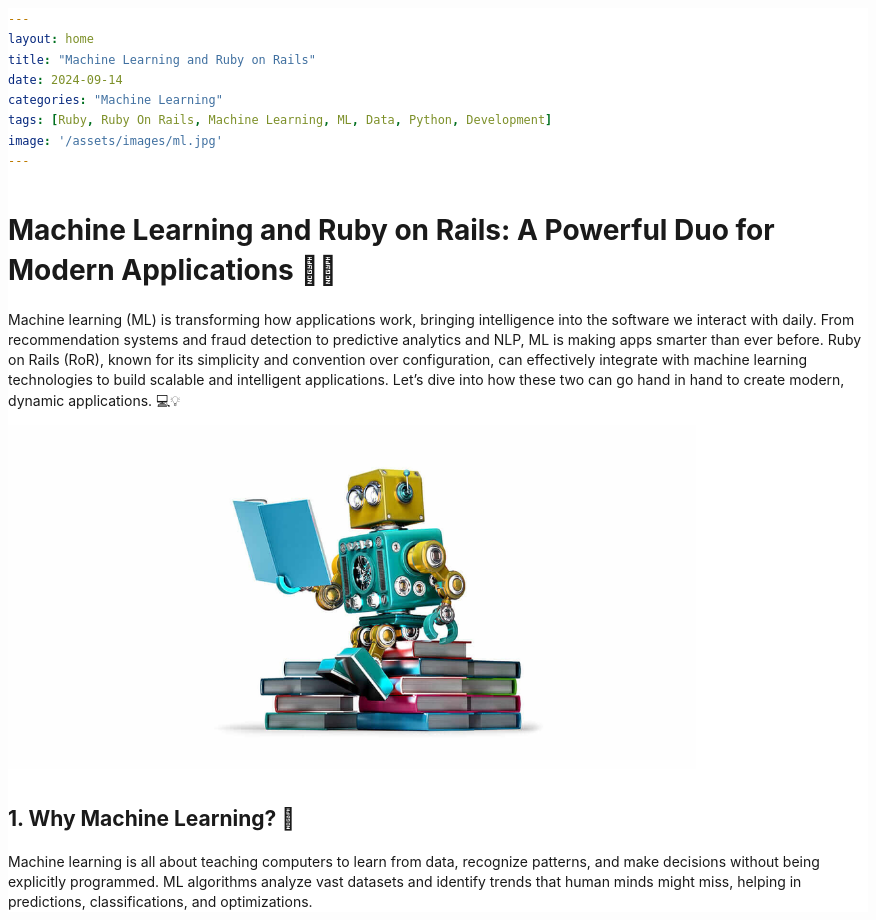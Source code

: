 ```yaml
---
layout: home
title: "Machine Learning and Ruby on Rails"
date: 2024-09-14
categories: "Machine Learning"
tags: [Ruby, Ruby On Rails, Machine Learning, ML, Data, Python, Development]
image: '/assets/images/ml.jpg'
---
```


# Machine Learning and Ruby on Rails: A Powerful Duo for Modern Applications 🚀🤖

Machine learning (ML) is transforming how applications work, bringing intelligence into the software we interact with daily. From recommendation systems and fraud detection to predictive analytics and NLP, ML is making apps smarter than ever before. Ruby on Rails (RoR), known for its simplicity and convention over configuration, can effectively integrate with machine learning technologies to build scalable and intelligent applications. Let’s dive into how these two can go hand in hand to create modern, dynamic applications. 💻💡

<img src="/assets/images/ml.jpg" alt="drawing" style="width:80%;"/>

## 1. Why Machine Learning? 🤔

Machine learning is all about teaching computers to learn from data, recognize patterns, and make decisions without being explicitly programmed. ML algorithms analyze vast datasets and identify trends that human minds might miss, helping in predictions, classifications, and optimizations. 
